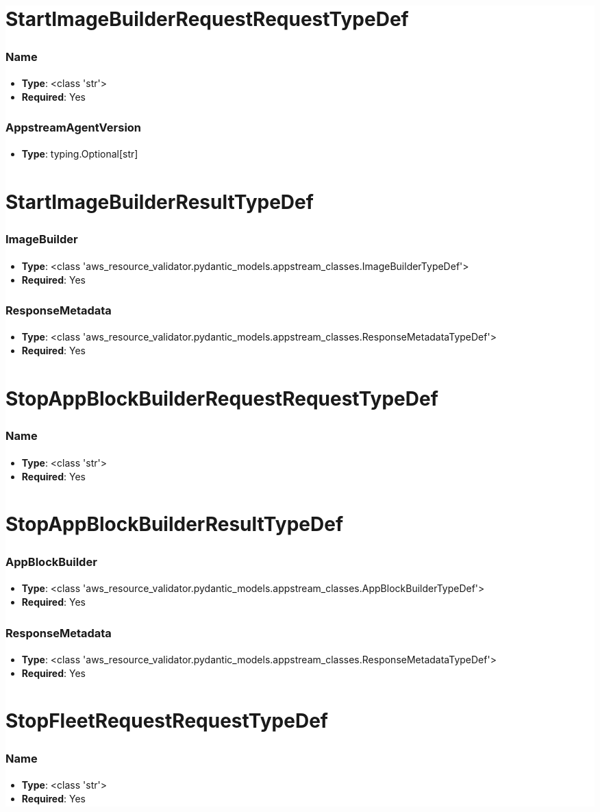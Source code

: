 
# StartImageBuilderRequestRequestTypeDef

### Name
- **Type**: <class 'str'>
- **Required**: Yes

### AppstreamAgentVersion
- **Type**: typing.Optional[str]


# StartImageBuilderResultTypeDef

### ImageBuilder
- **Type**: <class 'aws_resource_validator.pydantic_models.appstream_classes.ImageBuilderTypeDef'>
- **Required**: Yes

### ResponseMetadata
- **Type**: <class 'aws_resource_validator.pydantic_models.appstream_classes.ResponseMetadataTypeDef'>
- **Required**: Yes


# StopAppBlockBuilderRequestRequestTypeDef

### Name
- **Type**: <class 'str'>
- **Required**: Yes


# StopAppBlockBuilderResultTypeDef

### AppBlockBuilder
- **Type**: <class 'aws_resource_validator.pydantic_models.appstream_classes.AppBlockBuilderTypeDef'>
- **Required**: Yes

### ResponseMetadata
- **Type**: <class 'aws_resource_validator.pydantic_models.appstream_classes.ResponseMetadataTypeDef'>
- **Required**: Yes


# StopFleetRequestRequestTypeDef

### Name
- **Type**: <class 'str'>
- **Required**: Yes
